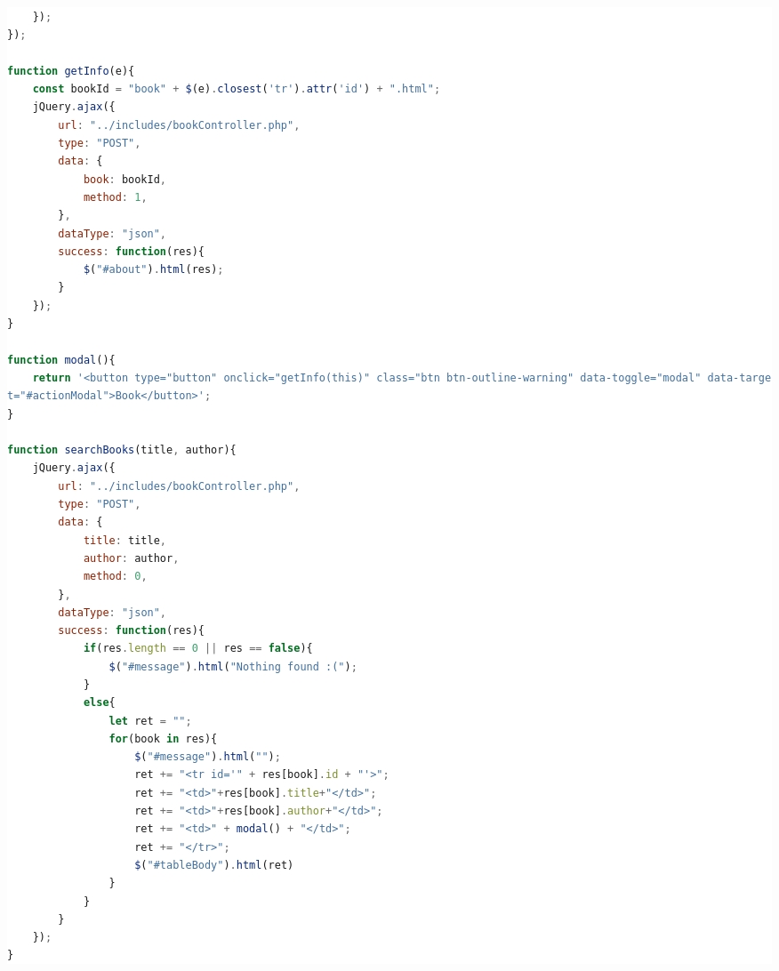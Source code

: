 ```js
    });
});

function getInfo(e){
    const bookId = "book" + $(e).closest('tr').attr('id') + ".html";
    jQuery.ajax({
        url: "../includes/bookController.php",
        type: "POST",
        data: {
            book: bookId,
            method: 1,
        },
        dataType: "json",
        success: function(res){
            $("#about").html(res);
        }
    });
}

function modal(){
    return '<button type="button" onclick="getInfo(this)" class="btn btn-outline-warning" data-toggle="modal" data-target="#actionModal">Book</button>';
}

function searchBooks(title, author){
    jQuery.ajax({
        url: "../includes/bookController.php",
        type: "POST",
        data: {
            title: title,
            author: author,
            method: 0,
        },
        dataType: "json",
        success: function(res){
            if(res.length == 0 || res == false){
                $("#message").html("Nothing found :(");
            }
            else{
                let ret = "";
                for(book in res){
                    $("#message").html("");
                    ret += "<tr id='" + res[book].id + "'>";
                    ret += "<td>"+res[book].title+"</td>";
                    ret += "<td>"+res[book].author+"</td>";
                    ret += "<td>" + modal() + "</td>";
                    ret += "</tr>";
                    $("#tableBody").html(ret)
                }
            }
        }
    });
}
```
